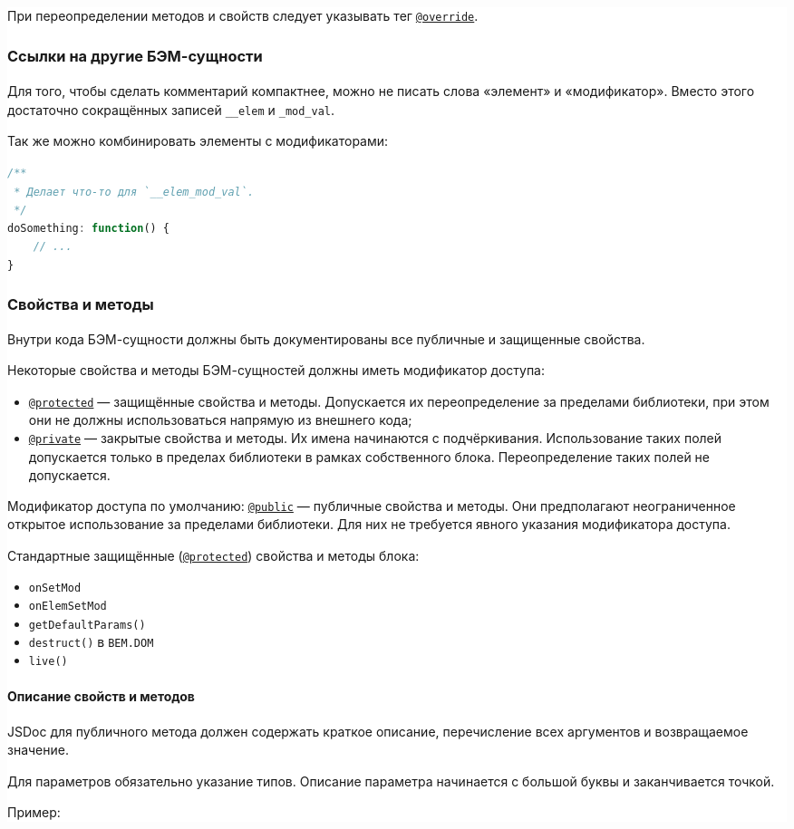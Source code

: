 При переопределении методов и свойств следует указывать тег [`@override`](http://usejsdoc.org/tags-override.html).


### Ссылки на другие БЭМ-сущности

Для того, чтобы сделать комментарий компактнее, можно не писать слова «элемент» и «модификатор».
Вместо этого достаточно сокращённых записей `__elem` и `_mod_val`.

Так же можно комбинировать элементы с модификаторами:

```js
/**
 * Делает что-то для `__elem_mod_val`.
 */
doSomething: function() {
    // ...
}
```


### Свойства и методы

Внутри кода БЭМ-сущности должны быть документированы все публичные и защищенные свойства.

Некоторые свойства и методы БЭМ-сущностей должны иметь модификатор доступа:
- [`@protected`](http://usejsdoc.org/tags-protected.html) — защищённые свойства и методы.
Допускается их переопределение за пределами библиотеки, при этом
они не должны использоваться напрямую из внешнего кода;
- [`@private`](http://usejsdoc.org/tags-private.html) — закрытые свойства и методы.
Их имена начинаются с подчёркивания. Использование таких полей допускается
только в пределах библиотеки в рамках собственного блока.
Переопределение таких полей не допускается.

Модификатор доступа по умолчанию: [`@public`](http://usejsdoc.org/tags-public.html) — публичные свойства и методы.
Они предполагают неограниченное открытое использование за пределами библиотеки.
Для них не требуется явного указания модификатора доступа.

Стандартные защищённые ([`@protected`](http://usejsdoc.org/tags-protected.html)) свойства и методы блока:
- `onSetMod`
- `onElemSetMod`
- `getDefaultParams()`
- `destruct()` в `BEM.DOM`
- `live()`

#### Описание свойств и методов

JSDoc для публичного метода должен содержать краткое описание, перечисление всех аргументов и возвращаемое значение.

Для параметров обязательно указание типов.
Описание параметра начинается с большой буквы и заканчивается точкой.

Пример:
